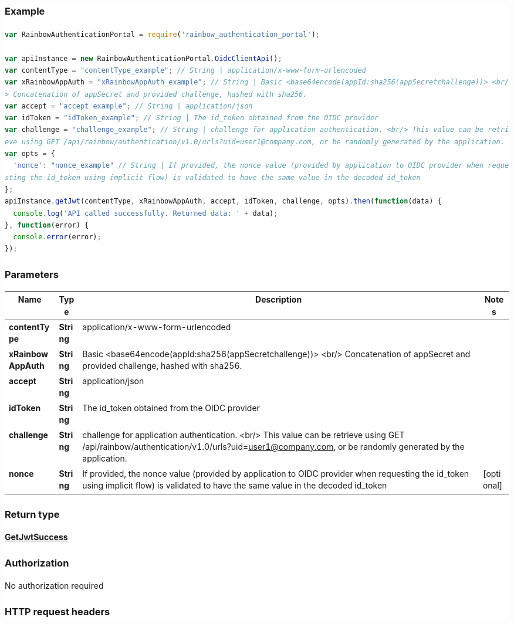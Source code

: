 ### Example
```javascript
var RainbowAuthenticationPortal = require('rainbow_authentication_portal');

var apiInstance = new RainbowAuthenticationPortal.OidcClientApi();
var contentType = "contentType_example"; // String | application/x-www-form-urlencoded
var xRainbowAppAuth = "xRainbowAppAuth_example"; // String | Basic <base64encode(appId:sha256(appSecretchallenge))> <br/> Concatenation of appSecret and provided challenge, hashed with sha256.
var accept = "accept_example"; // String | application/json
var idToken = "idToken_example"; // String | The id_token obtained from the OIDC provider
var challenge = "challenge_example"; // String | challenge for application authentication. <br/> This value can be retrieve using GET /api/rainbow/authentication/v1.0/urls?uid=user1@company.com, or be randomly generated by the application.
var opts = {
  'nonce': "nonce_example" // String | If provided, the nonce value (provided by application to OIDC provider when requesting the id_token using implicit flow) is validated to have the same value in the decoded id_token
};
apiInstance.getJwt(contentType, xRainbowAppAuth, accept, idToken, challenge, opts).then(function(data) {
  console.log('API called successfully. Returned data: ' + data);
}, function(error) {
  console.error(error);
});

```

### Parameters

Name | Type | Description  | Notes
------------- | ------------- | ------------- | -------------
 **contentType** | **String**| application/x-www-form-urlencoded | 
 **xRainbowAppAuth** | **String**| Basic &lt;base64encode(appId:sha256(appSecretchallenge))&gt; &lt;br/&gt; Concatenation of appSecret and provided challenge, hashed with sha256. | 
 **accept** | **String**| application/json | 
 **idToken** | **String**| The id_token obtained from the OIDC provider | 
 **challenge** | **String**| challenge for application authentication. &lt;br/&gt; This value can be retrieve using GET /api/rainbow/authentication/v1.0/urls?uid&#x3D;user1@company.com, or be randomly generated by the application. | 
 **nonce** | **String**| If provided, the nonce value (provided by application to OIDC provider when requesting the id_token using implicit flow) is validated to have the same value in the decoded id_token | [optional] 

### Return type

[**GetJwtSuccess**](GetJwtSuccess.md)

### Authorization

No authorization required

### HTTP request headers
